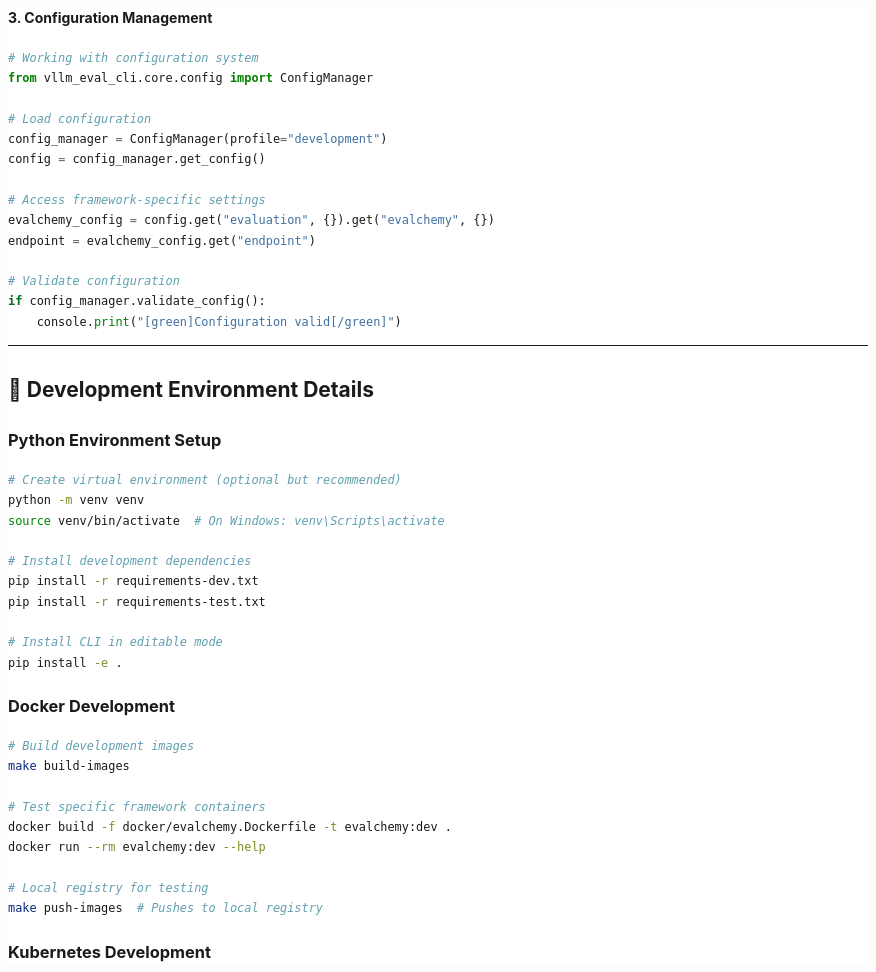#### 3. Configuration Management

```python
# Working with configuration system
from vllm_eval_cli.core.config import ConfigManager

# Load configuration
config_manager = ConfigManager(profile="development")
config = config_manager.get_config()

# Access framework-specific settings
evalchemy_config = config.get("evaluation", {}).get("evalchemy", {})
endpoint = evalchemy_config.get("endpoint")

# Validate configuration
if config_manager.validate_config():
    console.print("[green]Configuration valid[/green]")
```

---

## 🔧 Development Environment Details

### Python Environment Setup

```bash
# Create virtual environment (optional but recommended)
python -m venv venv
source venv/bin/activate  # On Windows: venv\Scripts\activate

# Install development dependencies
pip install -r requirements-dev.txt
pip install -r requirements-test.txt

# Install CLI in editable mode
pip install -e .
```

### Docker Development

```bash
# Build development images
make build-images

# Test specific framework containers
docker build -f docker/evalchemy.Dockerfile -t evalchemy:dev .
docker run --rm evalchemy:dev --help

# Local registry for testing
make push-images  # Pushes to local registry
```

### Kubernetes Development

